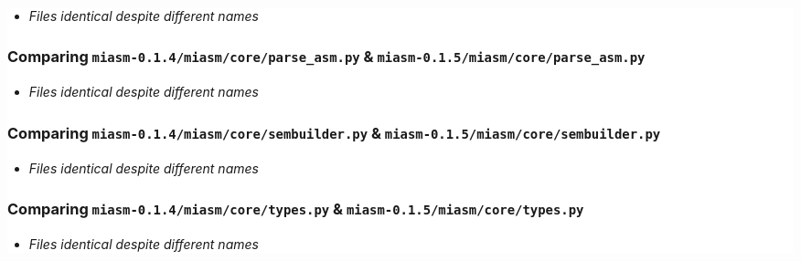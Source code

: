  * *Files identical despite different names*

### Comparing `miasm-0.1.4/miasm/core/parse_asm.py` & `miasm-0.1.5/miasm/core/parse_asm.py`

 * *Files identical despite different names*

### Comparing `miasm-0.1.4/miasm/core/sembuilder.py` & `miasm-0.1.5/miasm/core/sembuilder.py`

 * *Files identical despite different names*

### Comparing `miasm-0.1.4/miasm/core/types.py` & `miasm-0.1.5/miasm/core/types.py`

 * *Files identical despite different names*

